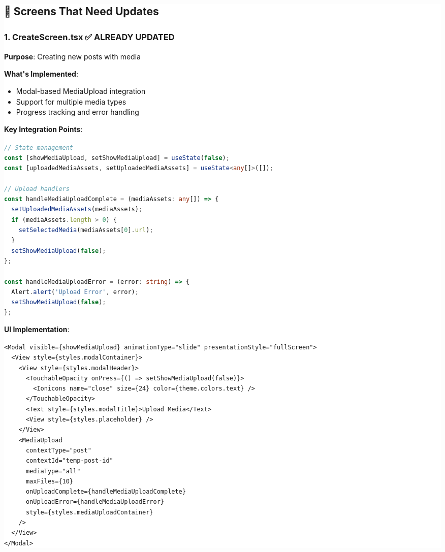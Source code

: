 ## 📱 **Screens That Need Updates**

### **1. CreateScreen.tsx** ✅ **ALREADY UPDATED**
**Purpose**: Creating new posts with media

**What's Implemented**:
- Modal-based MediaUpload integration
- Support for multiple media types
- Progress tracking and error handling

**Key Integration Points**:
```typescript
// State management
const [showMediaUpload, setShowMediaUpload] = useState(false);
const [uploadedMediaAssets, setUploadedMediaAssets] = useState<any[]>([]);

// Upload handlers
const handleMediaUploadComplete = (mediaAssets: any[]) => {
  setUploadedMediaAssets(mediaAssets);
  if (mediaAssets.length > 0) {
    setSelectedMedia(mediaAssets[0].url);
  }
  setShowMediaUpload(false);
};

const handleMediaUploadError = (error: string) => {
  Alert.alert('Upload Error', error);
  setShowMediaUpload(false);
};
```

**UI Implementation**:
```tsx
<Modal visible={showMediaUpload} animationType="slide" presentationStyle="fullScreen">
  <View style={styles.modalContainer}>
    <View style={styles.modalHeader}>
      <TouchableOpacity onPress={() => setShowMediaUpload(false)}>
        <Ionicons name="close" size={24} color={theme.colors.text} />
      </TouchableOpacity>
      <Text style={styles.modalTitle}>Upload Media</Text>
      <View style={styles.placeholder} />
    </View>
    <MediaUpload
      contextType="post"
      contextId="temp-post-id"
      mediaType="all"
      maxFiles={10}
      onUploadComplete={handleMediaUploadComplete}
      onUploadError={handleMediaUploadError}
      style={styles.mediaUploadContainer}
    />
  </View>
</Modal>
```
